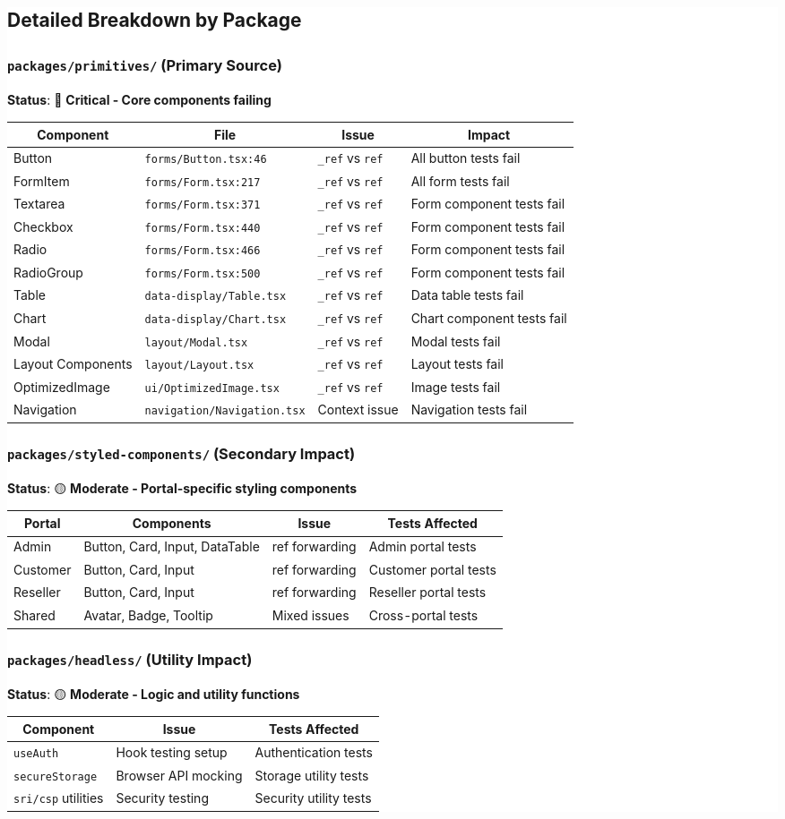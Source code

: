 ## Detailed Breakdown by Package

### `packages/primitives/` (Primary Source)

**Status**: 🔴 **Critical - Core components failing**

| Component         | File                        | Issue           | Impact                     |
| ----------------- | --------------------------- | --------------- | -------------------------- |
| Button            | `forms/Button.tsx:46`       | `_ref` vs `ref` | All button tests fail      |
| FormItem          | `forms/Form.tsx:217`        | `_ref` vs `ref` | All form tests fail        |
| Textarea          | `forms/Form.tsx:371`        | `_ref` vs `ref` | Form component tests fail  |
| Checkbox          | `forms/Form.tsx:440`        | `_ref` vs `ref` | Form component tests fail  |
| Radio             | `forms/Form.tsx:466`        | `_ref` vs `ref` | Form component tests fail  |
| RadioGroup        | `forms/Form.tsx:500`        | `_ref` vs `ref` | Form component tests fail  |
| Table             | `data-display/Table.tsx`    | `_ref` vs `ref` | Data table tests fail      |
| Chart             | `data-display/Chart.tsx`    | `_ref` vs `ref` | Chart component tests fail |
| Modal             | `layout/Modal.tsx`          | `_ref` vs `ref` | Modal tests fail           |
| Layout Components | `layout/Layout.tsx`         | `_ref` vs `ref` | Layout tests fail          |
| OptimizedImage    | `ui/OptimizedImage.tsx`     | `_ref` vs `ref` | Image tests fail           |
| Navigation        | `navigation/Navigation.tsx` | Context issue   | Navigation tests fail      |

### `packages/styled-components/` (Secondary Impact)

**Status**: 🟡 **Moderate - Portal-specific styling components**

| Portal   | Components                     | Issue          | Tests Affected        |
| -------- | ------------------------------ | -------------- | --------------------- |
| Admin    | Button, Card, Input, DataTable | ref forwarding | Admin portal tests    |
| Customer | Button, Card, Input            | ref forwarding | Customer portal tests |
| Reseller | Button, Card, Input            | ref forwarding | Reseller portal tests |
| Shared   | Avatar, Badge, Tooltip         | Mixed issues   | Cross-portal tests    |

### `packages/headless/` (Utility Impact)

**Status**: 🟡 **Moderate - Logic and utility functions**

| Component           | Issue               | Tests Affected         |
| ------------------- | ------------------- | ---------------------- |
| `useAuth`           | Hook testing setup  | Authentication tests   |
| `secureStorage`     | Browser API mocking | Storage utility tests  |
| `sri/csp` utilities | Security testing    | Security utility tests |
